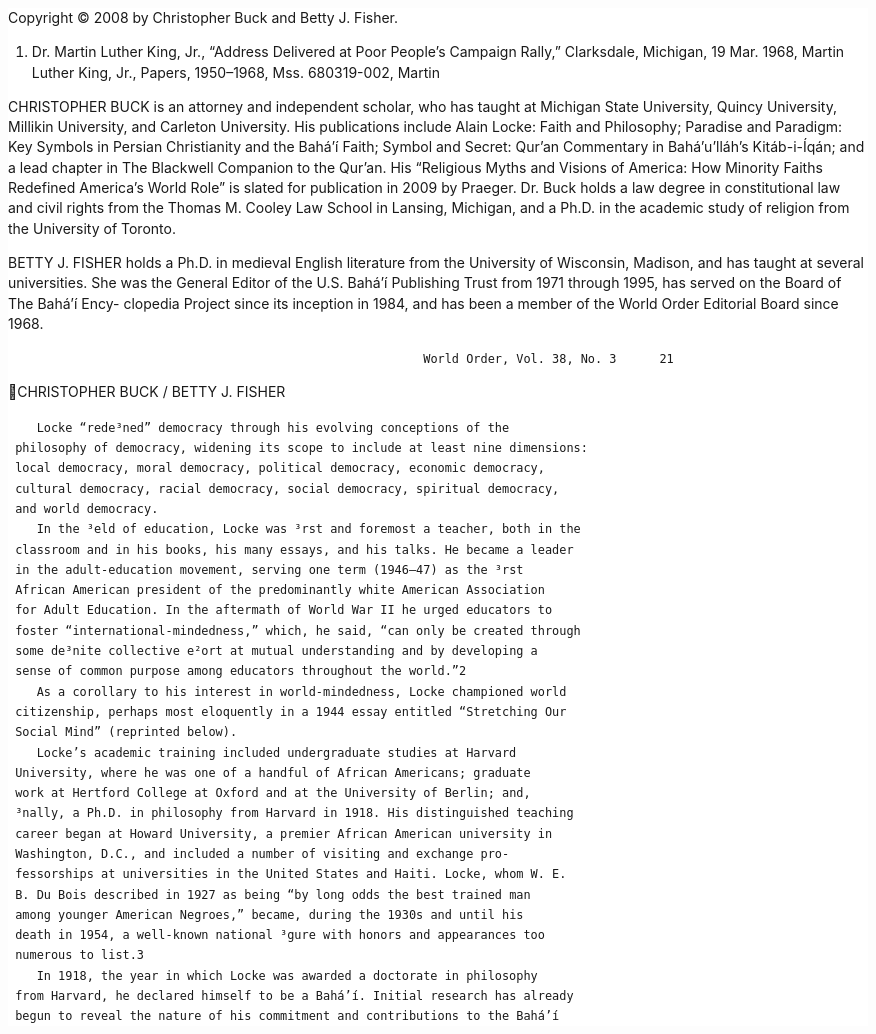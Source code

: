 
Copyright © 2008 by Christopher Buck and Betty J. Fisher.
  1. Dr. Martin Luther King, Jr., “Address Delivered at Poor People’s Campaign Rally,” Clarksdale,
Michigan, 19 Mar. 1968, Martin Luther King, Jr., Papers, 1950–1968, Mss. 680319-002, Martin


   CHRISTOPHER BUCK
   is an attorney and independent scholar, who has taught at Michigan State University,
   Quincy University, Millikin University, and Carleton University. His publications include
   Alain Locke: Faith and Philosophy; Paradise and Paradigm: Key Symbols in Persian
   Christianity and the Bahá’í Faith; Symbol and Secret: Qur’an Commentary in Bahá’u’lláh’s
   Kitáb-i-Íqán; and a lead chapter in The Blackwell Companion to the Qur’an. His
   “Religious Myths and Visions of America: How Minority Faiths Redefined America’s
   World Role” is slated for publication in 2009 by Praeger. Dr. Buck holds a law degree
   in constitutional law and civil rights from the Thomas M. Cooley Law School in Lansing,
   Michigan, and a Ph.D. in the academic study of religion from the University of Toronto.

   BETTY J. FISHER
   holds a Ph.D. in medieval English literature from the University of Wisconsin, Madison,
   and has taught at several universities. She was the General Editor of the U.S. Bahá’í
   Publishing Trust from 1971 through 1995, has served on the Board of The Bahá’í Ency-
   clopedia Project since its inception in 1984, and has been a member of the World Order
   Editorial Board since 1968.




                                                              World Order, Vol. 38, No. 3      21
CHRISTOPHER BUCK / BETTY J. FISHER



        Locke “rede³ned” democracy through his evolving conceptions of the
     philosophy of democracy, widening its scope to include at least nine dimensions:
     local democracy, moral democracy, political democracy, economic democracy,
     cultural democracy, racial democracy, social democracy, spiritual democracy,
     and world democracy.
        In the ³eld of education, Locke was ³rst and foremost a teacher, both in the
     classroom and in his books, his many essays, and his talks. He became a leader
     in the adult-education movement, serving one term (1946–47) as the ³rst
     African American president of the predominantly white American Association
     for Adult Education. In the aftermath of World War II he urged educators to
     foster “international-mindedness,” which, he said, “can only be created through
     some de³nite collective e²ort at mutual understanding and by developing a
     sense of common purpose among educators throughout the world.”2
        As a corollary to his interest in world-mindedness, Locke championed world
     citizenship, perhaps most eloquently in a 1944 essay entitled “Stretching Our
     Social Mind” (reprinted below).
        Locke’s academic training included undergraduate studies at Harvard
     University, where he was one of a handful of African Americans; graduate
     work at Hertford College at Oxford and at the University of Berlin; and,
     ³nally, a Ph.D. in philosophy from Harvard in 1918. His distinguished teaching
     career began at Howard University, a premier African American university in
     Washington, D.C., and included a number of visiting and exchange pro-
     fessorships at universities in the United States and Haiti. Locke, whom W. E.
     B. Du Bois described in 1927 as being “by long odds the best trained man
     among younger American Negroes,” became, during the 1930s and until his
     death in 1954, a well-known national ³gure with honors and appearances too
     numerous to list.3
        In 1918, the year in which Locke was awarded a doctorate in philosophy
     from Harvard, he declared himself to be a Bahá’í. Initial research has already
     begun to reveal the nature of his commitment and contributions to the Bahá’í
